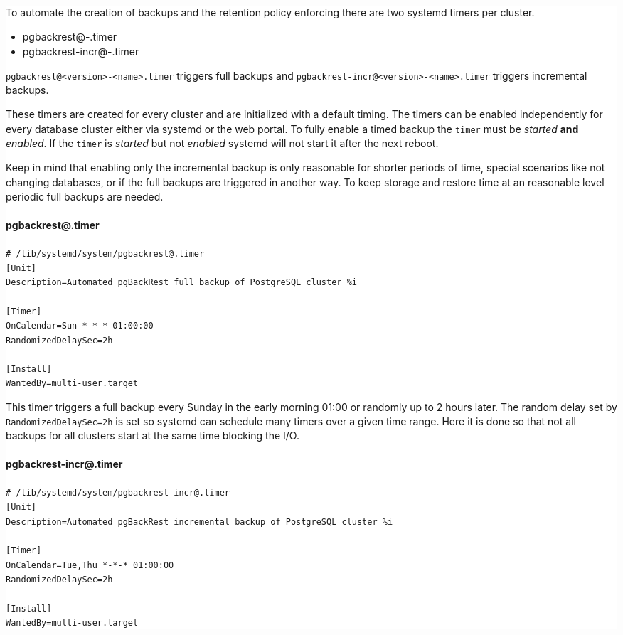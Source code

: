 To automate the creation of backups and the retention policy enforcing there are two systemd timers per cluster.

* pgbackrest@<version>-<name>.timer
* pgbackrest-incr@<version>-<name>.timer

`pgbackrest@<version>-<name>.timer` triggers full backups and `pgbackrest-incr@<version>-<name>.timer` triggers incremental backups.

These timers are created for every cluster and are initialized with a default timing.
The timers can be enabled independently for every database cluster either via systemd or the web portal.
To fully enable a timed backup the `timer` must be *started* **and** *enabled*.
If the `timer` is *started* but not *enabled* systemd will not start it after the next reboot.

Keep in mind that enabling only the incremental backup is only reasonable for shorter periods of time, special scenarios like not changing databases, or if the full backups are triggered in another way.
To keep storage and restore time at an reasonable level periodic full backups are needed.

#### pgbackrest@.timer

```
# /lib/systemd/system/pgbackrest@.timer
[Unit]
Description=Automated pgBackRest full backup of PostgreSQL cluster %i

[Timer]
OnCalendar=Sun *-*-* 01:00:00
RandomizedDelaySec=2h

[Install]
WantedBy=multi-user.target
```

This timer triggers a full backup every Sunday in the early morning 01:00 or randomly up to 2 hours later.
The random delay set by `RandomizedDelaySec=2h` is set so systemd can schedule many timers over a given time range.
Here it is done so that not all backups for all clusters start at the same time blocking the I/O.

#### pgbackrest-incr@.timer

```
# /lib/systemd/system/pgbackrest-incr@.timer
[Unit]
Description=Automated pgBackRest incremental backup of PostgreSQL cluster %i

[Timer]
OnCalendar=Tue,Thu *-*-* 01:00:00
RandomizedDelaySec=2h

[Install]
WantedBy=multi-user.target
```

